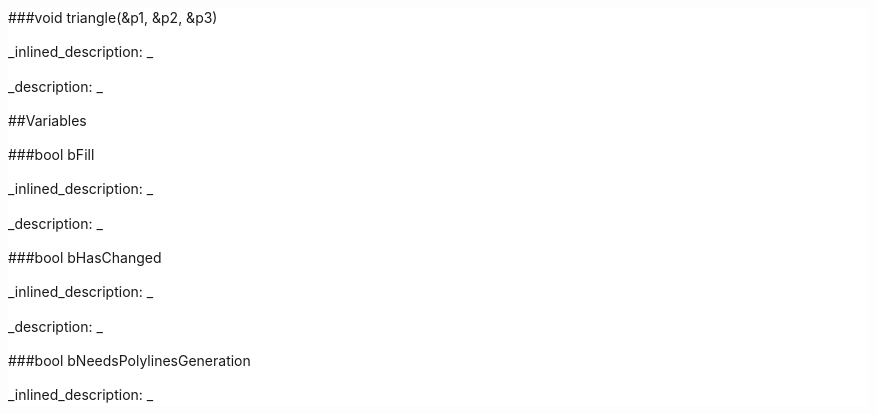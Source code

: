 







###void triangle(&p1, &p2, &p3)



_inlined_description: _







_description: _









##Variables



###bool bFill



_inlined_description: _







_description: _









###bool bHasChanged



_inlined_description: _







_description: _









###bool bNeedsPolylinesGeneration



_inlined_description: _
